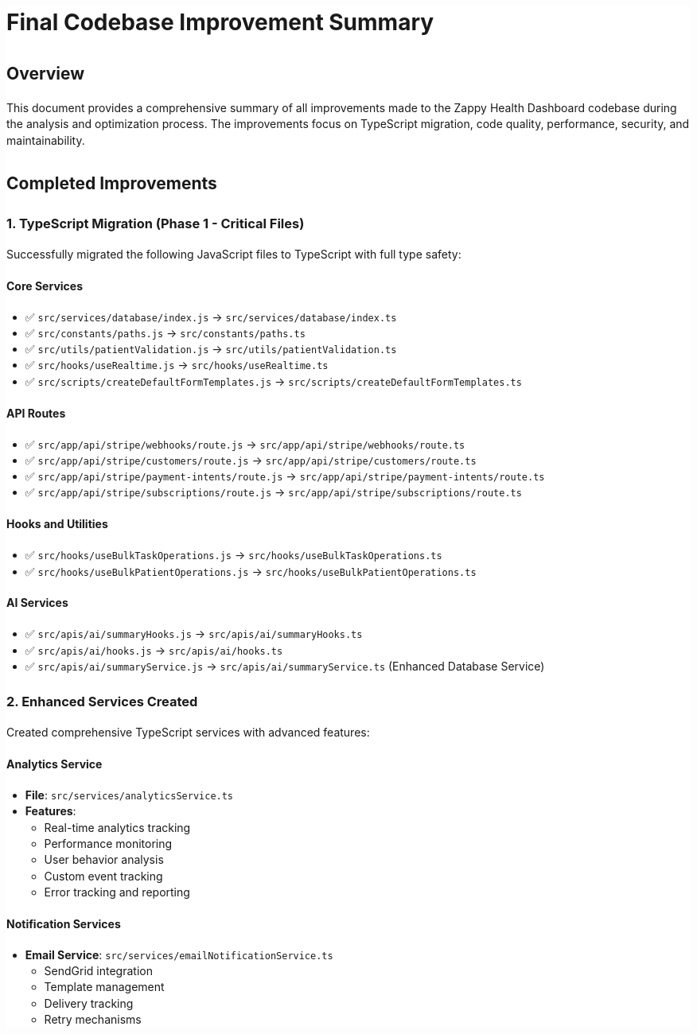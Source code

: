 # Final Codebase Improvement Summary

## Overview
This document provides a comprehensive summary of all improvements made to the Zappy Health Dashboard codebase during the analysis and optimization process. The improvements focus on TypeScript migration, code quality, performance, security, and maintainability.

## Completed Improvements

### 1. TypeScript Migration (Phase 1 - Critical Files)
Successfully migrated the following JavaScript files to TypeScript with full type safety:

#### Core Services
- ✅ `src/services/database/index.js` → `src/services/database/index.ts`
- ✅ `src/constants/paths.js` → `src/constants/paths.ts`
- ✅ `src/utils/patientValidation.js` → `src/utils/patientValidation.ts`
- ✅ `src/hooks/useRealtime.js` → `src/hooks/useRealtime.ts`
- ✅ `src/scripts/createDefaultFormTemplates.js` → `src/scripts/createDefaultFormTemplates.ts`

#### API Routes
- ✅ `src/app/api/stripe/webhooks/route.js` → `src/app/api/stripe/webhooks/route.ts`
- ✅ `src/app/api/stripe/customers/route.js` → `src/app/api/stripe/customers/route.ts`
- ✅ `src/app/api/stripe/payment-intents/route.js` → `src/app/api/stripe/payment-intents/route.ts`
- ✅ `src/app/api/stripe/subscriptions/route.js` → `src/app/api/stripe/subscriptions/route.ts`

#### Hooks and Utilities
- ✅ `src/hooks/useBulkTaskOperations.js` → `src/hooks/useBulkTaskOperations.ts`
- ✅ `src/hooks/useBulkPatientOperations.js` → `src/hooks/useBulkPatientOperations.ts`

#### AI Services
- ✅ `src/apis/ai/summaryHooks.js` → `src/apis/ai/summaryHooks.ts`
- ✅ `src/apis/ai/hooks.js` → `src/apis/ai/hooks.ts`
- ✅ `src/apis/ai/summaryService.js` → `src/apis/ai/summaryService.ts` (Enhanced Database Service)

### 2. Enhanced Services Created
Created comprehensive TypeScript services with advanced features:

#### Analytics Service
- **File**: `src/services/analyticsService.ts`
- **Features**: 
  - Real-time analytics tracking
  - Performance monitoring
  - User behavior analysis
  - Custom event tracking
  - Error tracking and reporting

#### Notification Services
- **Email Service**: `src/services/emailNotificationService.ts`
  - SendGrid integration
  - Template management
  - Delivery tracking
  - Retry mechanisms
